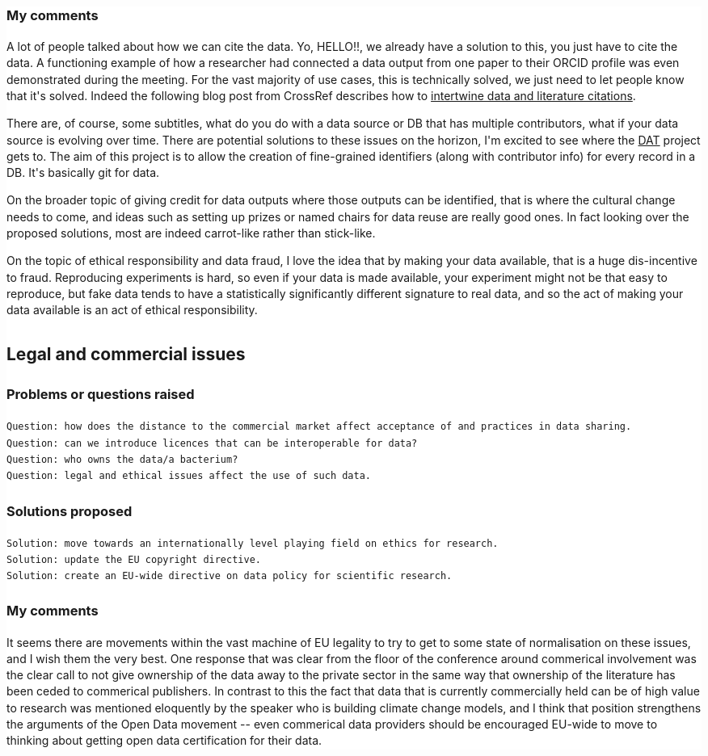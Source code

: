 

### My comments

A lot of people talked about how we can cite the data. Yo, HELLO!!, we already have a solution to this, you just have to cite the data. A functioning example of how a researcher had connected a data output from one paper to their ORCID profile was even demonstrated during the meeting. For the vast majority of use cases, this is technically solved, we just need to let people know that it's solved. Indeed the following blog post from CrossRef describes how to [intertwine data and literature citations](http://crosstech.crossref.org/2014/09/linking-data-and-publications.html).

There are, of course, some subtitles, what do you do with a data source or DB that has multiple contributors, what if your data source is evolving over time. There are potential solutions to these issues on the horizon, I'm excited to see where the [DAT](http://dat-data.com) project gets to. The aim of this project is to allow the creation of fine-grained identifiers (along with contributor info) for every record in a DB. It's basically git for data. 

On the broader topic of giving credit for data outputs where those outputs can be identified, that is where the cultural change needs to come, and ideas such as setting up prizes or named chairs for data reuse are really good ones. In fact looking over the proposed solutions, most are indeed carrot-like rather than stick-like. 

On the topic of ethical responsibility and data fraud, I love the idea that by making your data available, that is a huge dis-incentive to fraud. Reproducing experiments is hard, so even if your data is made available, your experiment might not be that easy to reproduce, but fake data tends to have a statistically significantly different signature to real data, and so the act of making your data available is an act of ethical responsibility. 

## Legal and commercial issues

### Problems or questions raised

	Question: how does the distance to the commercial market affect acceptance of and practices in data sharing.  
	Question: can we introduce licences that can be interoperable for data?  
	Question: who owns the data/a bacterium?  
	Question: legal and ethical issues affect the use of such data.  

### Solutions proposed

	Solution: move towards an internationally level playing field on ethics for research.  
	Solution: update the EU copyright directive.  
	Solution: create an EU-wide directive on data policy for scientific research.  

### My comments

It seems there are movements within the vast machine of EU legality to try to get to some state of normalisation on these issues, and I wish them the very best. One response that was clear from the floor of the conference around commerical involvement was the clear call to not give ownership of the data away to the private sector in the same way that ownership of the literature has been ceded to commerical publishers. In contrast to this the fact that data that is currently commercially held can be of high value to research was mentioned eloquently by the speaker who is building climate change models, and I think that position strengthens the arguments of the Open Data movement -- even commerical data providers should be encouraged EU-wide to move to thinking about getting open data certification for their data. 


